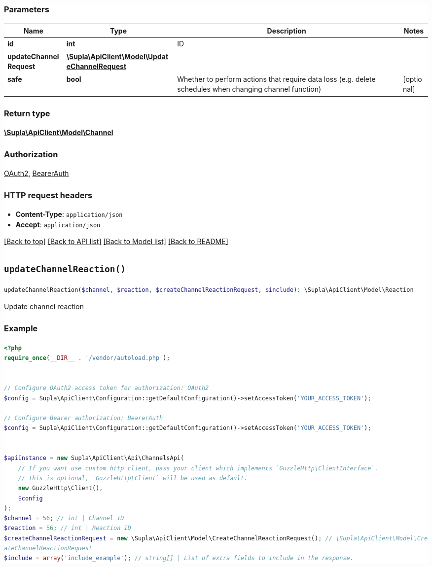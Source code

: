### Parameters

| Name | Type | Description  | Notes |
| ------------- | ------------- | ------------- | ------------- |
| **id** | **int**| ID | |
| **updateChannelRequest** | [**\Supla\ApiClient\Model\UpdateChannelRequest**](../Model/UpdateChannelRequest.md)|  | |
| **safe** | **bool**| Whether to perform actions that require data loss (e.g. delete schedules when changing channel function) | [optional] |

### Return type

[**\Supla\ApiClient\Model\Channel**](../Model/Channel.md)

### Authorization

[OAuth2](../../README.md#OAuth2), [BearerAuth](../../README.md#BearerAuth)

### HTTP request headers

- **Content-Type**: `application/json`
- **Accept**: `application/json`

[[Back to top]](#) [[Back to API list]](../../README.md#endpoints)
[[Back to Model list]](../../README.md#models)
[[Back to README]](../../README.md)

## `updateChannelReaction()`

```php
updateChannelReaction($channel, $reaction, $createChannelReactionRequest, $include): \Supla\ApiClient\Model\Reaction
```

Update channel reaction

### Example

```php
<?php
require_once(__DIR__ . '/vendor/autoload.php');


// Configure OAuth2 access token for authorization: OAuth2
$config = Supla\ApiClient\Configuration::getDefaultConfiguration()->setAccessToken('YOUR_ACCESS_TOKEN');

// Configure Bearer authorization: BearerAuth
$config = Supla\ApiClient\Configuration::getDefaultConfiguration()->setAccessToken('YOUR_ACCESS_TOKEN');


$apiInstance = new Supla\ApiClient\Api\ChannelsApi(
    // If you want use custom http client, pass your client which implements `GuzzleHttp\ClientInterface`.
    // This is optional, `GuzzleHttp\Client` will be used as default.
    new GuzzleHttp\Client(),
    $config
);
$channel = 56; // int | Channel ID
$reaction = 56; // int | Reaction ID
$createChannelReactionRequest = new \Supla\ApiClient\Model\CreateChannelReactionRequest(); // \Supla\ApiClient\Model\CreateChannelReactionRequest
$include = array('include_example'); // string[] | List of extra fields to include in the response.

```